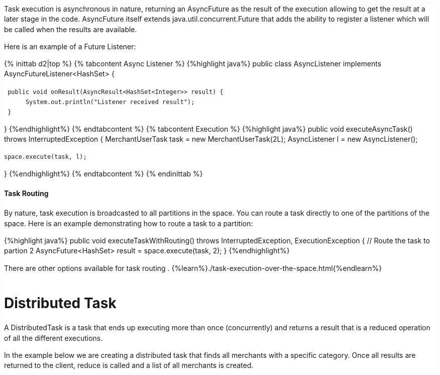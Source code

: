 Task execution is asynchronous in nature, returning an AsyncFuture as the result of the execution allowing to get the result at a later stage in the code. AsyncFuture itself extends java.util.concurrent.Future that adds the ability to register a listener which will be called when the results are available.

Here is an example of a Future Listener:

{% inittab d2|top %}
{% tabcontent Async Listener %}
{%highlight java%}
public class AsyncListener implements AsyncFutureListener<HashSet<Integer>> {

     public void onResult(AsyncResult<HashSet<Integer>> result) {
          System.out.println("Listener received result");
     }
}
{%endhighlight%}
{% endtabcontent %}
{% tabcontent Execution %}
{%highlight java%}
public void executeAsyncTask() throws InterruptedException {
	MerchantUserTask task = new MerchantUserTask(2L);
	AsyncListener l = new AsyncListener();

	space.execute(task, l);
}
{%endhighlight%}
{% endtabcontent %}
{% endinittab %}

#### Task Routing
By nature, task execution is broadcasted to all partitions in the space. You can route a task directly to one of the partitions of the space. Here is an example demonstrating how to route a task to a partition:

{%highlight java%}
public void executeTaskWithRouting() throws InterruptedException, ExecutionException {
     // Route the task to partion 2
     AsyncFuture<HashSet<Integer>> result = space.execute(task, 2);
}
{%endhighlight%}

There are other options available for task routing
.
{%learn%}./task-execution-over-the-space.html{%endlearn%}




# Distributed Task
A DistributedTask is a task that ends up executing more than once (concurrently) and returns a result that is a reduced operation of all the different executions.

In the example below we are creating a distributed task that finds all merchants with a specific category. Once all results are returned to the client, reduce is called and a list of all merchants is created.
